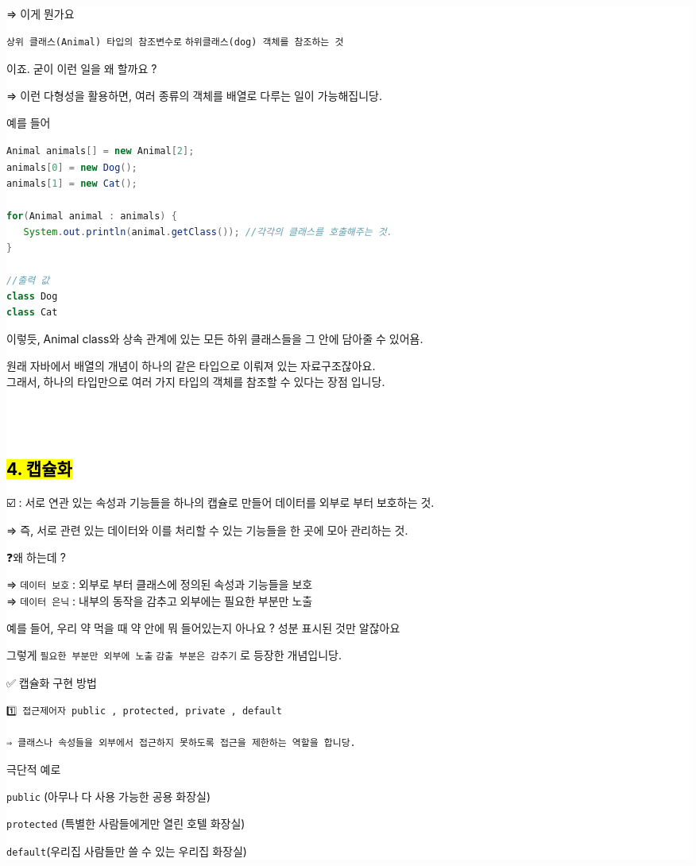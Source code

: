 ⇒ 이게 뭔가요 

`상위 클래스(Animal) 타입의 참조변수로` `하위클래스(dog) 객체를 참조하는 것`

이죠. 굳이 이런 일을 왜 할까요 ?

⇒ 이런 다형성을 활용하면, 여러 종류의 객체를 배열로 다루는 일이 가능해집니당. 

예를 들어 

```java
Animal animals[] = new Animal[2];
animals[0] = new Dog();
animals[1] = new Cat();

for(Animal animal : animals) {
   System.out.println(animal.getClass()); //각각의 클래스를 호출해주는 것. 
}

//출력 값 
class Dog
class Cat
```

이렇듯, Animal class와 상속 관계에 있는 모든 하위 클래스들을 그 안에 담아줄 수 있어욤. 

원래 자바에서 배열의 개념이 하나의 같은 타입으로 이뤄져 있는 자료구조잖아요. <br>
그래서, 하나의 타입만으로 여러 가지 타입의 객체를 참조할 수 있다는 장점 입니당. 

<Br><br>
## <mark>4. 캡슐화

☑️ : 서로 연관 있는 속성과 기능들을 하나의 캡슐로 만들어 데이터를 외부로 부터 보호하는 것. 

⇒ 즉, 서로 관련 있는 데이터와 이를 처리할 수 있는 기능들을 한 곳에 모아 관리하는 것. 
<Br>

❓왜 하는데 ?

⇒ `데이터 보호` : 외부로 부터 클래스에 정의된 속성과 기능들을 보호<br>
⇒ `데이터 은닉` : 내부의 동작을 감추고 외부에는 필요한 부분만 노출

예를 들어, 우리 약 먹을 때 약 안에 뭐 들어있는지 아나요 ? 성분 표시된 것만 알잖아요 

그렇게 `필요한 부분만 외부에 노출` `감출 부분은 감추기` 로 등장한 개념입니당. 

✅ 캡슐화 구현 방법 

    1️⃣ 접근제어자 public , protected, private , default
    
    ⇒ 클래스나 속성들을 외부에서 접근하지 못하도록 접근을 제한하는 역할을 합니당. 

극단적 예로 

`public` (아무나 다 사용 가능한 공용 화장실)

`protected` (특별한 사람들에게만 열린 호텔 화장실) 

`default`(우리집 사람들만 쓸 수 있는 우리집 화장실)
